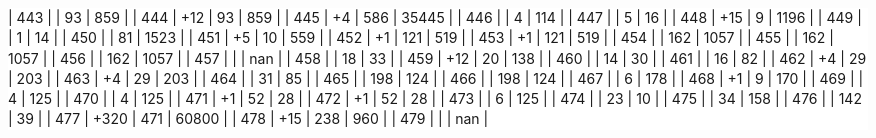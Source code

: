 |  443 |       |    93    |     859 |
|  444 |   +12 |    93    |     859 |
|  445 |    +4 |   586    |   35445 |
|  446 |       |     4    |     114 |
|  447 |       |     5    |      16 |
|  448 |   +15 |     9    |    1196 |
|  449 |       |     1    |      14 |
|  450 |       |    81    |    1523 |
|  451 |    +5 |    10    |     559 |
|  452 |    +1 |   121    |     519 |
|  453 |    +1 |   121    |     519 |
|  454 |       |   162    |    1057 |
|  455 |       |   162    |    1057 |
|  456 |       |   162    |    1057 |
|  457 |       |          |     nan |
|  458 |       |    18    |      33 |
|  459 |   +12 |    20    |     138 |
|  460 |       |    14    |      30 |
|  461 |       |    16    |      82 |
|  462 |    +4 |    29    |     203 |
|  463 |    +4 |    29    |     203 |
|  464 |       |    31    |      85 |
|  465 |       |   198    |     124 |
|  466 |       |   198    |     124 |
|  467 |       |     6    |     178 |
|  468 |    +1 |     9    |     170 |
|  469 |       |     4    |     125 |
|  470 |       |     4    |     125 |
|  471 |    +1 |    52    |      28 |
|  472 |    +1 |    52    |      28 |
|  473 |       |     6    |     125 |
|  474 |       |    23    |      10 |
|  475 |       |    34    |     158 |
|  476 |       |   142    |      39 |
|  477 |  +320 |   471    |   60800 |
|  478 |   +15 |   238    |     960 |
|  479 |       |          |     nan |